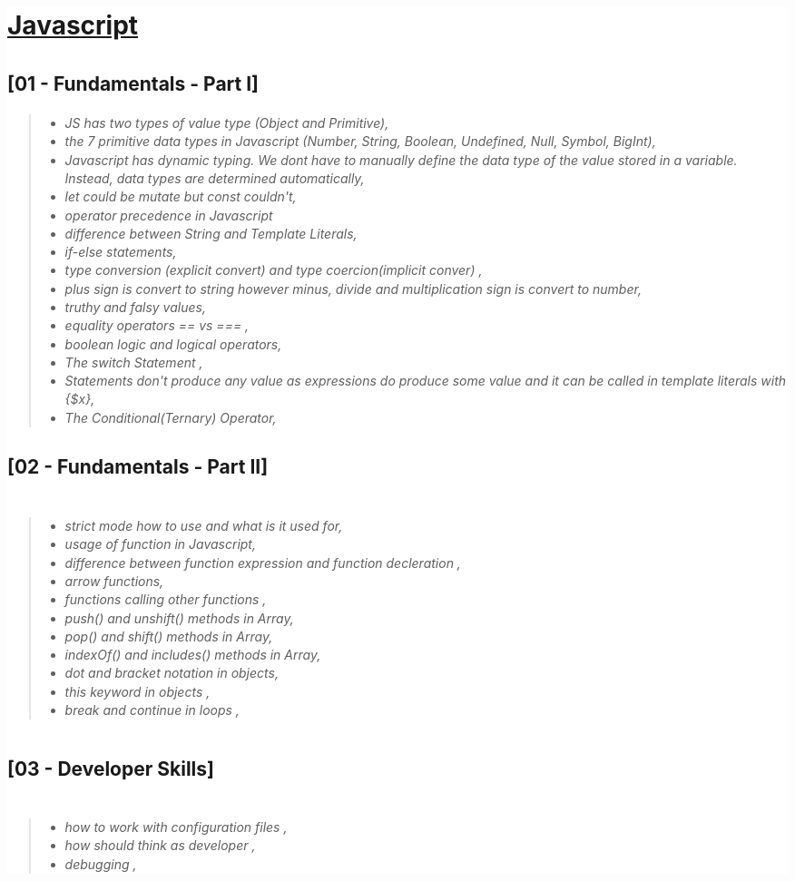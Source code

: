 # <ins>Javascript</ins>

## [01 - Fundamentals - Part I]

> - _JS has two types of value type (Object and Primitive),_
> - _the 7 primitive data types in Javascript (Number, String, Boolean, Undefined, Null, Symbol, BigInt),_
> - _Javascript has dynamic typing. We dont have to manually define the data type of the value stored in a variable. Instead, data types are determined automatically,_
> - _let could be mutate but const couldn't,_
> - _operator precedence in Javascript_
> - _difference between String and Template Literals,_
> - _if-else statements,_
> - _type conversion (explicit convert) and type coercion(implicit conver) ,_
> - _plus sign is convert to string however minus, divide and multiplication sign is convert to number,_
> - _truthy and falsy values,_
> - _equality operators == vs === ,_
> - _boolean logic and logical operators,_
> - _The switch Statement ,_
> - _Statements don't produce any value as expressions do produce some value and it can be called in template literals with {$x},_
> - _The Conditional(Ternary) Operator,_

## [02 - Fundamentals - Part II]

> #
>
> - _strict mode how to use and what is it used for,_
> - _usage of function in Javascript,_
> - _difference between function expression and function decleration ,_
> - _arrow functions,_
> - _functions calling other functions ,_
> - _push() and unshift() methods in Array,_
> - _pop() and shift() methods in Array,_
> - _indexOf() and includes() methods in Array,_
> - _dot and bracket notation in objects,_
> - _this keyword in objects ,_
> - _break and continue in loops ,_
>
> #

## [03 - Developer Skills]

> #
>
> - _how to work with configuration files ,_
> - _how should think as developer ,_
> - _debugging ,_
>
> #
